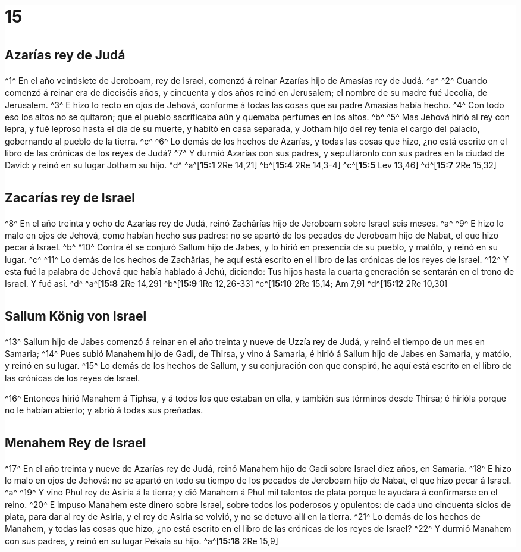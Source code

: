 # 15 
## Azarías rey de Judá
^1^ En el año veintisiete de Jeroboam, rey de Israel, comenzó á reinar Azarías hijo de Amasías rey de Judá. ^a^ ^2^ Cuando comenzó á reinar era de dieciséis años, y cincuenta y dos años reinó en Jerusalem; el nombre de su madre fué Jecolía, de Jerusalem. ^3^ E hizo lo recto en ojos de Jehová, conforme á todas las cosas que su padre Amasías había hecho. ^4^ Con todo eso los altos no se quitaron; que el pueblo sacrificaba aún y quemaba perfumes en los altos. ^b^ ^5^ Mas Jehová hirió al rey con lepra, y fué leproso hasta el día de su muerte, y habitó en casa separada, y Jotham hijo del rey tenía el cargo del palacio, gobernando al pueblo de la tierra. ^c^ ^6^ Lo demás de los hechos de Azarías, y todas las cosas que hizo, ¿no está escrito en el libro de las crónicas de los reyes de Judá? ^7^ Y durmió Azarías con sus padres, y sepultáronlo con sus padres en la ciudad de David: y reinó en su lugar Jotham su hijo. ^d^ 
^a^[**15:1** 2Re 14,21] ^b^[**15:4** 2Re 14,3-4] ^c^[**15:5** Lev 13,46] ^d^[**15:7** 2Re 15,32]

## Zacarías rey de Israel
^8^ En el año treinta y ocho de Azarías rey de Judá, reinó Zachârías hijo de Jeroboam sobre Israel seis meses. ^a^ ^9^ E hizo lo malo en ojos de Jehová, como habían hecho sus padres: no se apartó de los pecados de Jeroboam hijo de Nabat, el que hizo pecar á Israel. ^b^ ^10^ Contra él se conjuró Sallum hijo de Jabes, y lo hirió en presencia de su pueblo, y matólo, y reinó en su lugar. ^c^ ^11^ Lo demás de los hechos de Zachârías, he aquí está escrito en el libro de las crónicas de los reyes de Israel. ^12^ Y esta fué la palabra de Jehová que había hablado á Jehú, diciendo: Tus hijos hasta la cuarta generación se sentarán en el trono de Israel. Y fué así. ^d^ 
^a^[**15:8** 2Re 14,29] ^b^[**15:9** 1Re 12,26-33] ^c^[**15:10** 2Re 15,14; Am 7,9] ^d^[**15:12** 2Re 10,30]

## Sallum König von Israel
^13^ Sallum hijo de Jabes comenzó á reinar en el año treinta y nueve de Uzzía rey de Judá, y reinó el tiempo de un mes en Samaria; ^14^ Pues subió Manahem hijo de Gadi, de Thirsa, y vino á Samaria, é hirió á Sallum hijo de Jabes en Samaria, y matólo, y reinó en su lugar. ^15^ Lo demás de los hechos de Sallum, y su conjuración con que conspiró, he aquí está escrito en el libro de las crónicas de los reyes de Israel. 

^16^ Entonces hirió Manahem á Tiphsa, y á todos los que estaban en ella, y también sus términos desde Thirsa; é hirióla porque no le habían abierto; y abrió á todas sus preñadas. 

## Menahem Rey de Israel
^17^ En el año treinta y nueve de Azarías rey de Judá, reinó Manahem hijo de Gadi sobre Israel diez años, en Samaria. ^18^ E hizo lo malo en ojos de Jehová: no se apartó en todo su tiempo de los pecados de Jeroboam hijo de Nabat, el que hizo pecar á Israel. ^a^ ^19^ Y vino Phul rey de Asiria á la tierra; y dió Manahem á Phul mil talentos de plata porque le ayudara á confirmarse en el reino. ^20^ E impuso Manahem este dinero sobre Israel, sobre todos los poderosos y opulentos: de cada uno cincuenta siclos de plata, para dar al rey de Asiria, y el rey de Asiria se volvió, y no se detuvo allí en la tierra. ^21^ Lo demás de los hechos de Manahem, y todas las cosas que hizo, ¿no está escrito en el libro de las crónicas de los reyes de Israel? ^22^ Y durmió Manahem con sus padres, y reinó en su lugar Pekaía su hijo. 
^a^[**15:18** 2Re 15,9]
